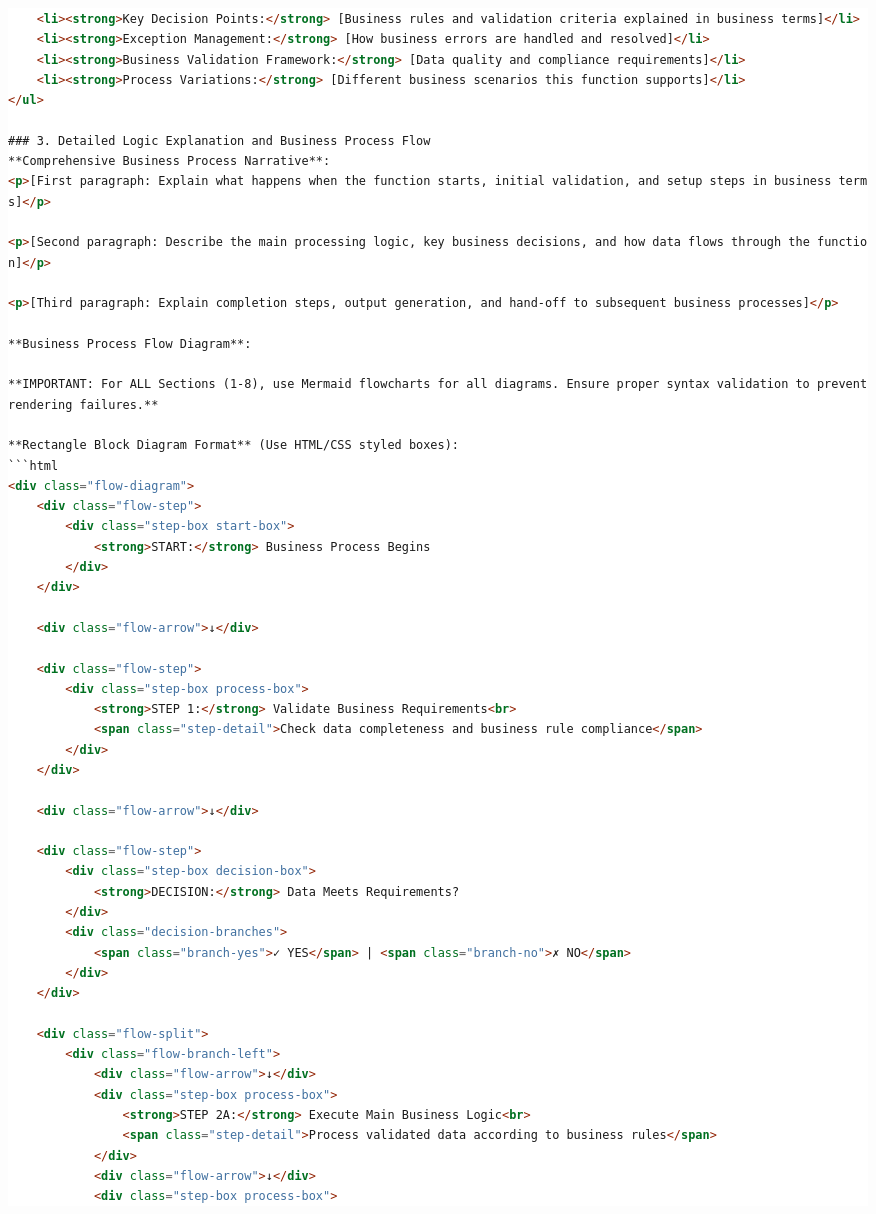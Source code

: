 ```html
    <li><strong>Key Decision Points:</strong> [Business rules and validation criteria explained in business terms]</li>
    <li><strong>Exception Management:</strong> [How business errors are handled and resolved]</li>
    <li><strong>Business Validation Framework:</strong> [Data quality and compliance requirements]</li>
    <li><strong>Process Variations:</strong> [Different business scenarios this function supports]</li>
</ul>

### 3. Detailed Logic Explanation and Business Process Flow
**Comprehensive Business Process Narrative**:
<p>[First paragraph: Explain what happens when the function starts, initial validation, and setup steps in business terms]</p>

<p>[Second paragraph: Describe the main processing logic, key business decisions, and how data flows through the function]</p>

<p>[Third paragraph: Explain completion steps, output generation, and hand-off to subsequent business processes]</p>

**Business Process Flow Diagram**:

**IMPORTANT: For ALL Sections (1-8), use Mermaid flowcharts for all diagrams. Ensure proper syntax validation to prevent rendering failures.**

**Rectangle Block Diagram Format** (Use HTML/CSS styled boxes):
```html
<div class="flow-diagram">
    <div class="flow-step">
        <div class="step-box start-box">
            <strong>START:</strong> Business Process Begins
        </div>
    </div>

    <div class="flow-arrow">↓</div>

    <div class="flow-step">
        <div class="step-box process-box">
            <strong>STEP 1:</strong> Validate Business Requirements<br>
            <span class="step-detail">Check data completeness and business rule compliance</span>
        </div>
    </div>

    <div class="flow-arrow">↓</div>

    <div class="flow-step">
        <div class="step-box decision-box">
            <strong>DECISION:</strong> Data Meets Requirements?
        </div>
        <div class="decision-branches">
            <span class="branch-yes">✓ YES</span> | <span class="branch-no">✗ NO</span>
        </div>
    </div>

    <div class="flow-split">
        <div class="flow-branch-left">
            <div class="flow-arrow">↓</div>
            <div class="step-box process-box">
                <strong>STEP 2A:</strong> Execute Main Business Logic<br>
                <span class="step-detail">Process validated data according to business rules</span>
            </div>
            <div class="flow-arrow">↓</div>
            <div class="step-box process-box">
```